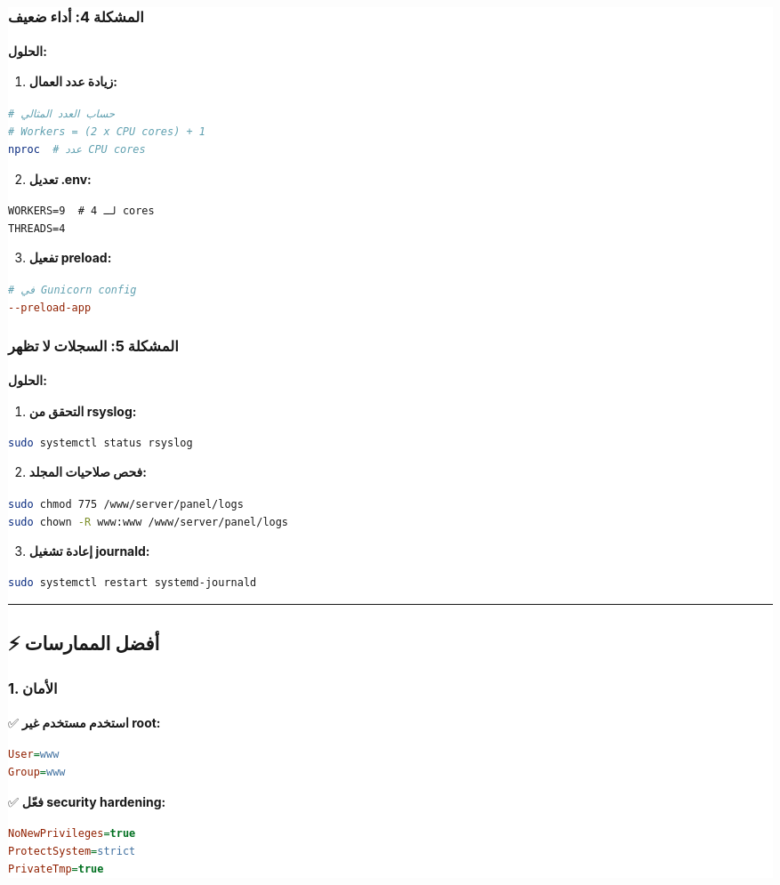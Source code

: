 ### المشكلة 4: أداء ضعيف

**الحلول:**

1. **زيادة عدد العمال:**
```bash
# حساب العدد المثالي
# Workers = (2 x CPU cores) + 1
nproc  # عدد CPU cores
```

2. **تعديل .env:**
```env
WORKERS=9  # لـ 4 cores
THREADS=4
```

3. **تفعيل preload:**
```ini
# في Gunicorn config
--preload-app
```

### المشكلة 5: السجلات لا تظهر

**الحلول:**

1. **التحقق من rsyslog:**
```bash
sudo systemctl status rsyslog
```

2. **فحص صلاحيات المجلد:**
```bash
sudo chmod 775 /www/server/panel/logs
sudo chown -R www:www /www/server/panel/logs
```

3. **إعادة تشغيل journald:**
```bash
sudo systemctl restart systemd-journald
```

---

## ⚡ أفضل الممارسات

### 1. الأمان

✅ **استخدم مستخدم غير root:**
```ini
User=www
Group=www
```

✅ **فعّل security hardening:**
```ini
NoNewPrivileges=true
ProtectSystem=strict
PrivateTmp=true
```

